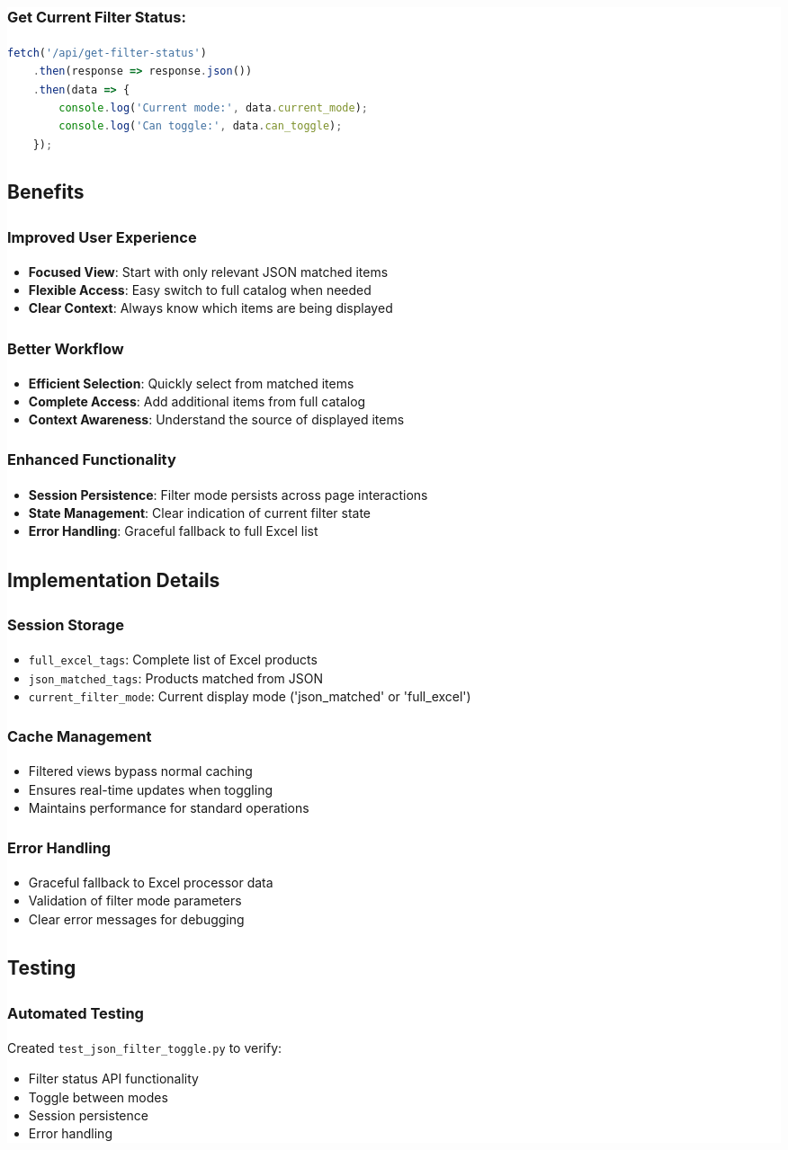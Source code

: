 ### **Get Current Filter Status:**
```javascript
fetch('/api/get-filter-status')
    .then(response => response.json())
    .then(data => {
        console.log('Current mode:', data.current_mode);
        console.log('Can toggle:', data.can_toggle);
    });
```

## Benefits

### **Improved User Experience**
- **Focused View**: Start with only relevant JSON matched items
- **Flexible Access**: Easy switch to full catalog when needed
- **Clear Context**: Always know which items are being displayed

### **Better Workflow**
- **Efficient Selection**: Quickly select from matched items
- **Complete Access**: Add additional items from full catalog
- **Context Awareness**: Understand the source of displayed items

### **Enhanced Functionality**
- **Session Persistence**: Filter mode persists across page interactions
- **State Management**: Clear indication of current filter state
- **Error Handling**: Graceful fallback to full Excel list

## Implementation Details

### **Session Storage**
- `full_excel_tags`: Complete list of Excel products
- `json_matched_tags`: Products matched from JSON
- `current_filter_mode`: Current display mode ('json_matched' or 'full_excel')

### **Cache Management**
- Filtered views bypass normal caching
- Ensures real-time updates when toggling
- Maintains performance for standard operations

### **Error Handling**
- Graceful fallback to Excel processor data
- Validation of filter mode parameters
- Clear error messages for debugging

## Testing

### **Automated Testing**
Created `test_json_filter_toggle.py` to verify:
- Filter status API functionality
- Toggle between modes
- Session persistence
- Error handling
